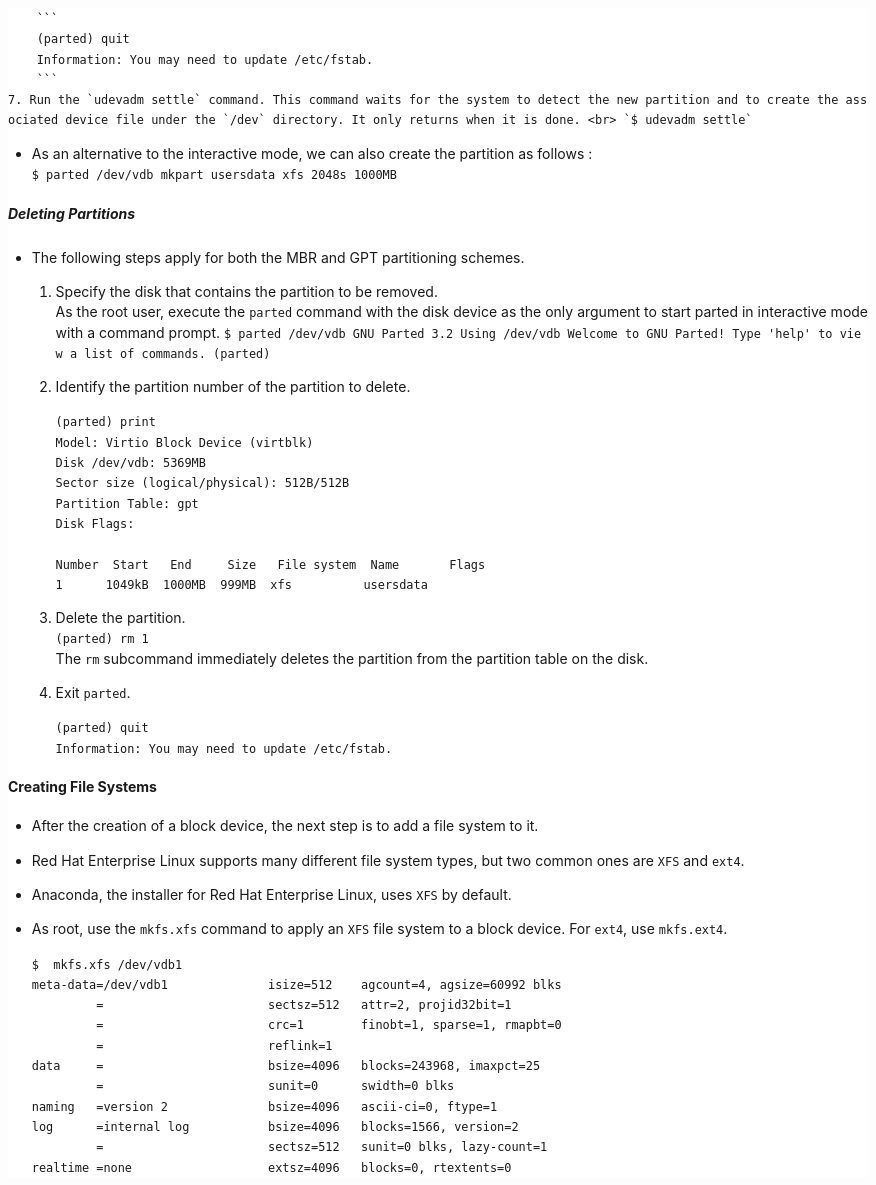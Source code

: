         ```
        (parted) quit
        Information: You may need to update /etc/fstab.
        ```
    7. Run the `udevadm settle` command. This command waits for the system to detect the new partition and to create the associated device file under the `/dev` directory. It only returns when it is done. <br> `$ udevadm settle`

-   As an alternative to the interactive mode, we can also create the partition as follows : <br> `$ parted /dev/vdb mkpart usersdata xfs 2048s 1000MB`

##### Deleting Partitions

-   The following steps apply for both the MBR and GPT partitioning schemes.

    1. Specify the disk that contains the partition to be removed.<br>
       As the root user, execute the `parted` command with the disk device as the only argument to start parted in interactive mode with a command prompt.
       `$ parted /dev/vdb GNU Parted 3.2 Using /dev/vdb Welcome to GNU Parted! Type 'help' to view a list of commands. (parted)`
    2. Identify the partition number of the partition to delete.

        ```
        (parted) print
        Model: Virtio Block Device (virtblk)
        Disk /dev/vdb: 5369MB
        Sector size (logical/physical): 512B/512B
        Partition Table: gpt
        Disk Flags:

        Number  Start   End     Size   File system  Name       Flags
        1      1049kB  1000MB  999MB  xfs          usersdata
        ```

    3. Delete the partition.<br> `(parted) rm 1`<br> The `rm` subcommand immediately deletes the partition from the partition table on the disk.
    4. Exit `parted`.
        ```
        (parted) quit
        Information: You may need to update /etc/fstab.
        ```

#### Creating File Systems

-   After the creation of a block device, the next step is to add a file system to it.
-   Red Hat Enterprise Linux supports many different file system types, but two common ones are `XFS` and `ext4`.
-   Anaconda, the installer for Red Hat Enterprise Linux, uses `XFS` by default.
    <br>

-   As root, use the `mkfs.xfs` command to apply an `XFS` file system to a block device. For `ext4`, use `mkfs.ext4`.
    ```
    $  mkfs.xfs /dev/vdb1
    meta-data=/dev/vdb1              isize=512    agcount=4, agsize=60992 blks
             =                       sectsz=512   attr=2, projid32bit=1
             =                       crc=1        finobt=1, sparse=1, rmapbt=0
             =                       reflink=1
    data     =                       bsize=4096   blocks=243968, imaxpct=25
             =                       sunit=0      swidth=0 blks
    naming   =version 2              bsize=4096   ascii-ci=0, ftype=1
    log      =internal log           bsize=4096   blocks=1566, version=2
             =                       sectsz=512   sunit=0 blks, lazy-count=1
    realtime =none                   extsz=4096   blocks=0, rtextents=0
    ```
